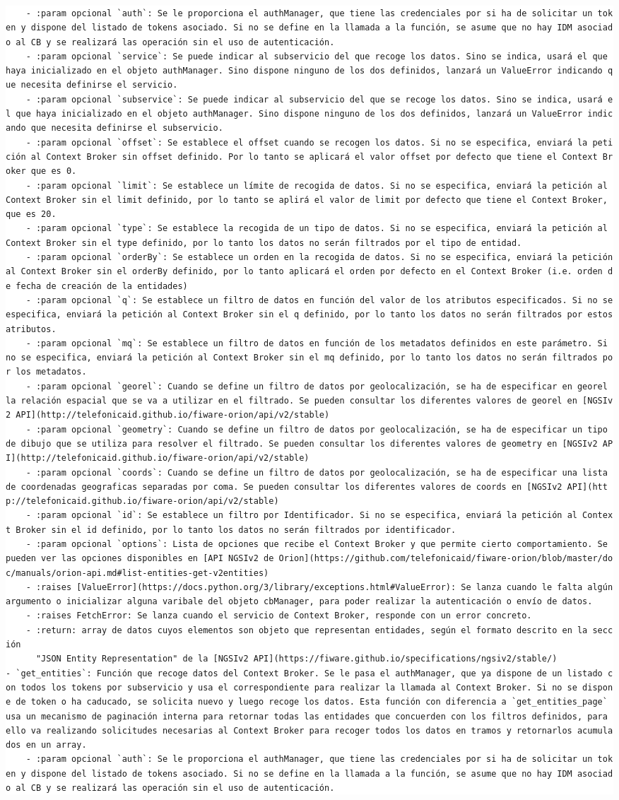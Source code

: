        - :param opcional `auth`: Se le proporciona el authManager, que tiene las credenciales por si ha de solicitar un token y dispone del listado de tokens asociado. Si no se define en la llamada a la función, se asume que no hay IDM asociado al CB y se realizará las operación sin el uso de autenticación.
        - :param opcional `service`: Se puede indicar al subservicio del que recoge los datos. Sino se indica, usará el que haya inicializado en el objeto authManager. Sino dispone ninguno de los dos definidos, lanzará un ValueError indicando que necesita definirse el servicio.
        - :param opcional `subservice`: Se puede indicar al subservicio del que se recoge los datos. Sino se indica, usará el que haya inicializado en el objeto authManager. Sino dispone ninguno de los dos definidos, lanzará un ValueError indicando que necesita definirse el subservicio.
        - :param opcional `offset`: Se establece el offset cuando se recogen los datos. Si no se especifica, enviará la petición al Context Broker sin offset definido. Por lo tanto se aplicará el valor offset por defecto que tiene el Context Broker que es 0.
        - :param opcional `limit`: Se establece un límite de recogida de datos. Si no se especifica, enviará la petición al Context Broker sin el limit definido, por lo tanto se aplirá el valor de limit por defecto que tiene el Context Broker, que es 20.
        - :param opcional `type`: Se establece la recogida de un tipo de datos. Si no se especifica, enviará la petición al Context Broker sin el type definido, por lo tanto los datos no serán filtrados por el tipo de entidad.
        - :param opcional `orderBy`: Se establece un orden en la recogida de datos. Si no se especifica, enviará la petición al Context Broker sin el orderBy definido, por lo tanto aplicará el orden por defecto en el Context Broker (i.e. orden de fecha de creación de la entidades)
        - :param opcional `q`: Se establece un filtro de datos en función del valor de los atributos especificados. Si no se especifica, enviará la petición al Context Broker sin el q definido, por lo tanto los datos no serán filtrados por estos atributos.
        - :param opcional `mq`: Se establece un filtro de datos en función de los metadatos definidos en este parámetro. Si no se especifica, enviará la petición al Context Broker sin el mq definido, por lo tanto los datos no serán filtrados por los metadatos.
        - :param opcional `georel`: Cuando se define un filtro de datos por geolocalización, se ha de especificar en georel la relación espacial que se va a utilizar en el filtrado. Se pueden consultar los diferentes valores de georel en [NGSIv2 API](http://telefonicaid.github.io/fiware-orion/api/v2/stable)
        - :param opcional `geometry`: Cuando se define un filtro de datos por geolocalización, se ha de especificar un tipo de dibujo que se utiliza para resolver el filtrado. Se pueden consultar los diferentes valores de geometry en [NGSIv2 API](http://telefonicaid.github.io/fiware-orion/api/v2/stable)
        - :param opcional `coords`: Cuando se define un filtro de datos por geolocalización, se ha de especificar una lista de coordenadas geograficas separadas por coma. Se pueden consultar los diferentes valores de coords en [NGSIv2 API](http://telefonicaid.github.io/fiware-orion/api/v2/stable)
        - :param opcional `id`: Se establece un filtro por Identificador. Si no se especifica, enviará la petición al Context Broker sin el id definido, por lo tanto los datos no serán filtrados por identificador.
        - :param opcional `options`: Lista de opciones que recibe el Context Broker y que permite cierto comportamiento. Se pueden ver las opciones disponibles en [API NGSIv2 de Orion](https://github.com/telefonicaid/fiware-orion/blob/master/doc/manuals/orion-api.md#list-entities-get-v2entities)  
        - :raises [ValueError](https://docs.python.org/3/library/exceptions.html#ValueError): Se lanza cuando le falta algún argumento o inicializar alguna varibale del objeto cbManager, para poder realizar la autenticación o envío de datos.
        - :raises FetchError: Se lanza cuando el servicio de Context Broker, responde con un error concreto.
        - :return: array de datos cuyos elementos son objeto que representan entidades, según el formato descrito en la sección
          "JSON Entity Representation" de la [NGSIv2 API](https://fiware.github.io/specifications/ngsiv2/stable/)
    - `get_entities`: Función que recoge datos del Context Broker. Se le pasa el authManager, que ya dispone de un listado con todos los tokens por subservicio y usa el correspondiente para realizar la llamada al Context Broker. Si no se dispone de token o ha caducado, se solicita nuevo y luego recoge los datos. Esta función con diferencia a `get_entities_page` usa un mecanismo de paginación interna para retornar todas las entidades que concuerden con los filtros definidos, para ello va realizando solicitudes necesarias al Context Broker para recoger todos los datos en tramos y retornarlos acumulados en un array.
        - :param opcional `auth`: Se le proporciona el authManager, que tiene las credenciales por si ha de solicitar un token y dispone del listado de tokens asociado. Si no se define en la llamada a la función, se asume que no hay IDM asociado al CB y se realizará las operación sin el uso de autenticación.